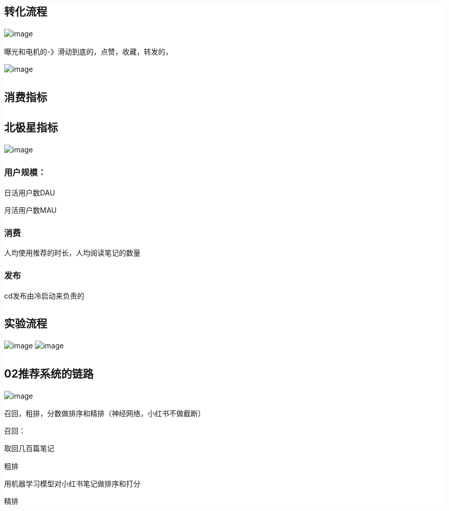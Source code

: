 ## 转化流程

<img width="818" height="450" alt="image" src="https://github.com/user-attachments/assets/55064661-fe7d-4fd7-a255-78e3e8bf5b05" />


曝光和电机的-》滑动到底的，点赞，收藏，转发的，

<img width="734" height="383" alt="image" src="https://github.com/user-attachments/assets/e64a5d5f-960e-46cf-881f-356a33dcba18" />

## 消费指标

## 北极星指标

<img width="568" height="414" alt="image" src="https://github.com/user-attachments/assets/c5d32bd6-0c33-4723-aa82-04f95b260ebc" />

### 用户规模：
日活用户数DAU

月活用户数MAU

### 消费

人均使用推荐的时长，人均阅读笔记的数量

### 发布

cd发布由冷启动来负责的

## 实验流程

<img width="823" height="338" alt="image" src="https://github.com/user-attachments/assets/c0f01382-d858-4d22-8a94-540e5f2e6679" />

<img width="817" height="415" alt="image" src="https://github.com/user-attachments/assets/8931db2b-f38f-485f-a882-bb2ac6611df2" />


## 02推荐系统的链路

<img width="826" height="314" alt="image" src="https://github.com/user-attachments/assets/b87e00c4-60f1-436b-8ca3-0a8d3c33b139" />


召回，粗排，分数做排序和精排（神经网络，小红书不做截断）

召回：

取回几百篇笔记

粗排

用机器学习模型对小红书笔记做排序和打分

精排
